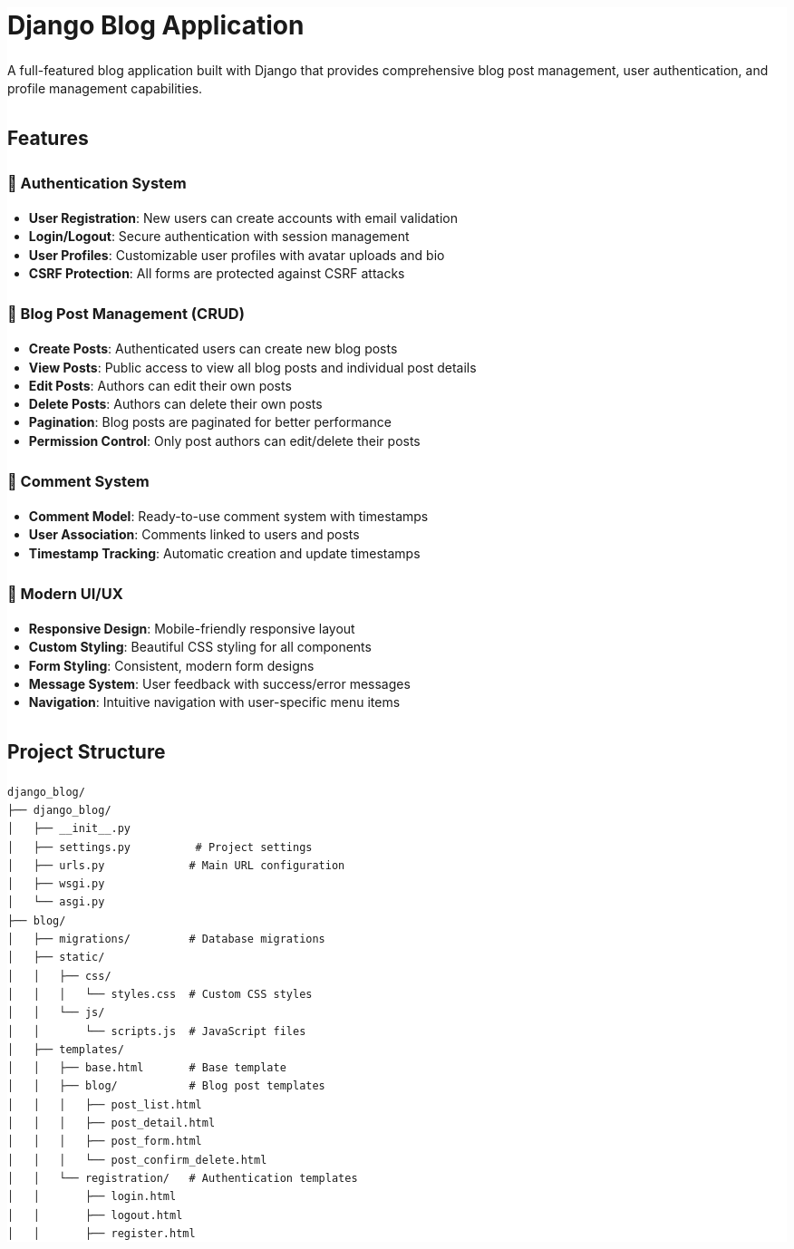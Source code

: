 # Django Blog Application

A full-featured blog application built with Django that provides comprehensive blog post management, user authentication, and profile management capabilities.

## Features

### 🔐 Authentication System
- **User Registration**: New users can create accounts with email validation
- **Login/Logout**: Secure authentication with session management
- **User Profiles**: Customizable user profiles with avatar uploads and bio
- **CSRF Protection**: All forms are protected against CSRF attacks

### 📝 Blog Post Management (CRUD)
- **Create Posts**: Authenticated users can create new blog posts
- **View Posts**: Public access to view all blog posts and individual post details
- **Edit Posts**: Authors can edit their own posts
- **Delete Posts**: Authors can delete their own posts
- **Pagination**: Blog posts are paginated for better performance
- **Permission Control**: Only post authors can edit/delete their posts

### 💬 Comment System
- **Comment Model**: Ready-to-use comment system with timestamps
- **User Association**: Comments linked to users and posts
- **Timestamp Tracking**: Automatic creation and update timestamps

### 🎨 Modern UI/UX
- **Responsive Design**: Mobile-friendly responsive layout
- **Custom Styling**: Beautiful CSS styling for all components
- **Form Styling**: Consistent, modern form designs
- **Message System**: User feedback with success/error messages
- **Navigation**: Intuitive navigation with user-specific menu items

## Project Structure

```
django_blog/
├── django_blog/
│   ├── __init__.py
│   ├── settings.py          # Project settings
│   ├── urls.py             # Main URL configuration
│   ├── wsgi.py
│   └── asgi.py
├── blog/
│   ├── migrations/         # Database migrations
│   ├── static/
│   │   ├── css/
│   │   │   └── styles.css  # Custom CSS styles
│   │   └── js/
│   │       └── scripts.js  # JavaScript files
│   ├── templates/
│   │   ├── base.html       # Base template
│   │   ├── blog/           # Blog post templates
│   │   │   ├── post_list.html
│   │   │   ├── post_detail.html
│   │   │   ├── post_form.html
│   │   │   └── post_confirm_delete.html
│   │   └── registration/   # Authentication templates
│   │       ├── login.html
│   │       ├── logout.html
│   │       ├── register.html
```
